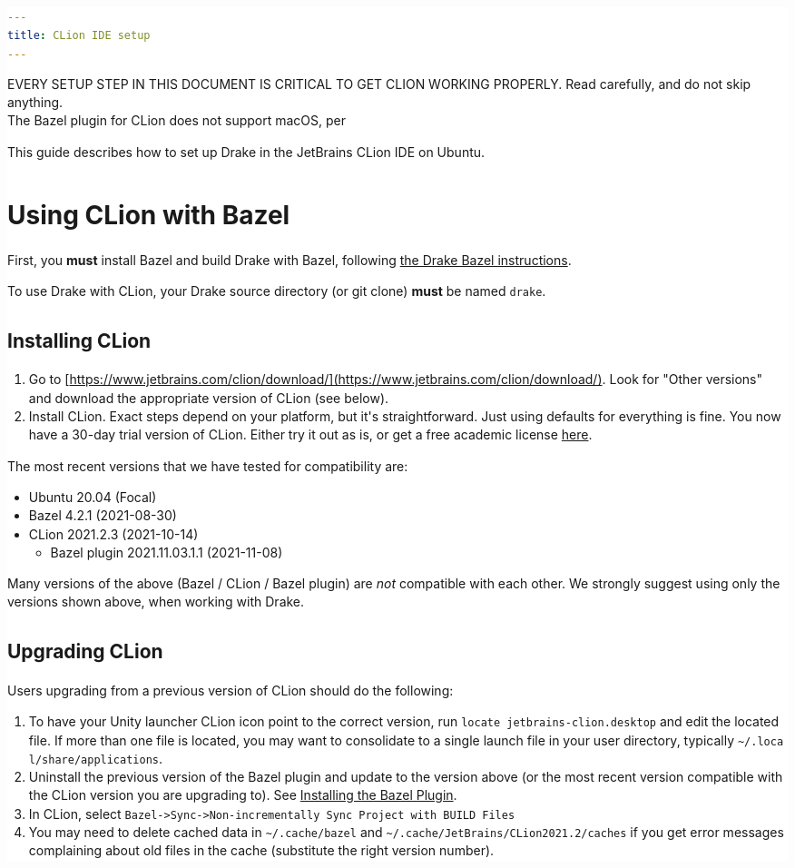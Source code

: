 ```yaml
---
title: CLion IDE setup
---
```


<div class="note" markdown="1">
EVERY SETUP STEP IN THIS DOCUMENT IS CRITICAL TO GET CLION WORKING PROPERLY.
Read carefully, and do not skip anything.
</div>

<div class="note" markdown="1">
The Bazel plugin for CLion does not support macOS, per
<https://github.com/bazelbuild/intellij/issues/109>
</div>

This guide describes how to set up Drake in the JetBrains CLion IDE on Ubuntu.

# Using CLion with Bazel

First, you **must** install Bazel and build Drake with Bazel, following
[the Drake Bazel instructions](/bazel.html).

To use Drake with CLion, your Drake source directory (or git 
clone) **must** be named ``drake``.

## Installing CLion


1. Go to [https://www.jetbrains.com/clion/download/](https://www.jetbrains.com/clion/download/).
   Look for "Other versions" and download the appropriate version of CLion
   (see below).
2. Install CLion. Exact steps depend on your platform, but it's
   straightforward. Just using defaults for everything is fine. You now have a
   30-day trial version of CLion. Either try it out as is, or get a free
   academic license [here](https://www.jetbrains.com/shop/eform/students).

The most recent versions that we have tested for compatibility are:
* Ubuntu 20.04 (Focal)
* Bazel 4.2.1 (2021-08-30)
* CLion 2021.2.3 (2021-10-14)
    * Bazel plugin 2021.11.03.1.1 (2021-11-08)

Many versions of the above (Bazel / CLion / Bazel plugin) are *not* compatible
with each other.  We strongly suggest using only the versions shown above, when
working with Drake.

## Upgrading CLion

Users upgrading from a previous version of CLion should do the following:

1. To have your Unity launcher CLion icon point to the correct version,
   run ``locate jetbrains-clion.desktop`` and edit the located file. If more
   than one file is located, you may want to consolidate to a single launch file
   in your user directory, typically ``~/.local/share/applications``.
2. Uninstall the previous version of the Bazel plugin and update to the version
   above (or the most recent version compatible with the CLion version you
   are upgrading to).
   See [Installing the Bazel Plugin](#installing-the-bazel-plugin).
3. In CLion, select
   ``Bazel->Sync->Non-incrementally Sync Project with BUILD Files``
4. You may need to delete cached data in ``~/.cache/bazel`` and
   ``~/.cache/JetBrains/CLion2021.2/caches`` if you get error messages
   complaining about old files in the cache (substitute the right version
   number).

